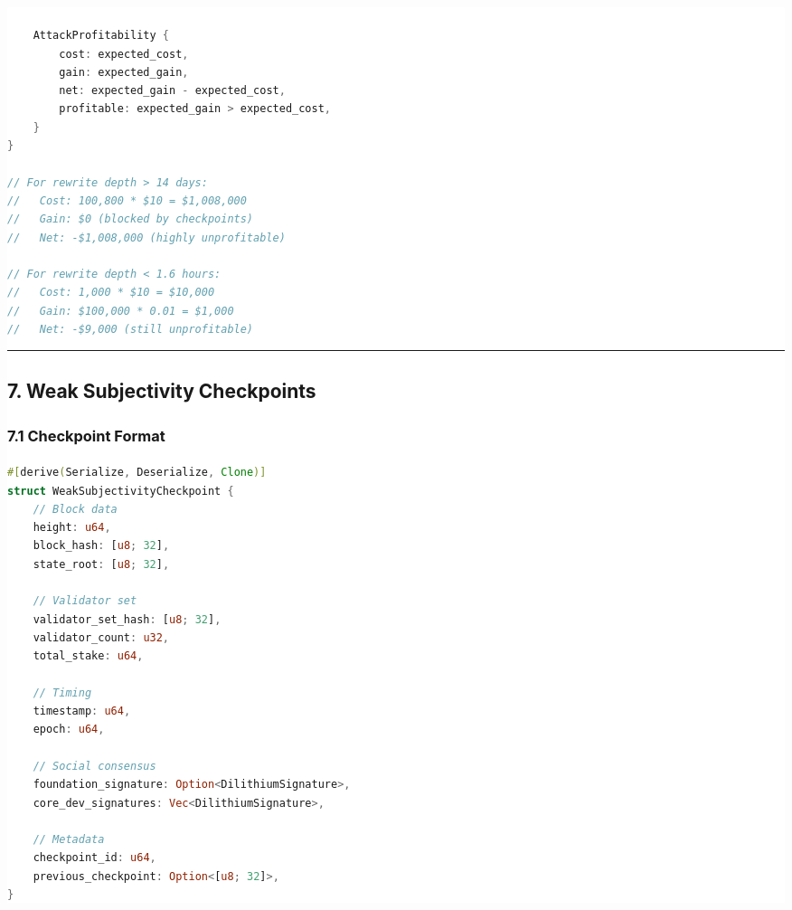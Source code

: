```rust
    
    AttackProfitability {
        cost: expected_cost,
        gain: expected_gain,
        net: expected_gain - expected_cost,
        profitable: expected_gain > expected_cost,
    }
}

// For rewrite depth > 14 days:
//   Cost: 100,800 * $10 = $1,008,000
//   Gain: $0 (blocked by checkpoints)
//   Net: -$1,008,000 (highly unprofitable)

// For rewrite depth < 1.6 hours:
//   Cost: 1,000 * $10 = $10,000
//   Gain: $100,000 * 0.01 = $1,000
//   Net: -$9,000 (still unprofitable)
```

---

## 7. Weak Subjectivity Checkpoints

### 7.1 Checkpoint Format

```rust
#[derive(Serialize, Deserialize, Clone)]
struct WeakSubjectivityCheckpoint {
    // Block data
    height: u64,
    block_hash: [u8; 32],
    state_root: [u8; 32],
    
    // Validator set
    validator_set_hash: [u8; 32],
    validator_count: u32,
    total_stake: u64,
    
    // Timing
    timestamp: u64,
    epoch: u64,
    
    // Social consensus
    foundation_signature: Option<DilithiumSignature>,
    core_dev_signatures: Vec<DilithiumSignature>,
    
    // Metadata
    checkpoint_id: u64,
    previous_checkpoint: Option<[u8; 32]>,
}
```
